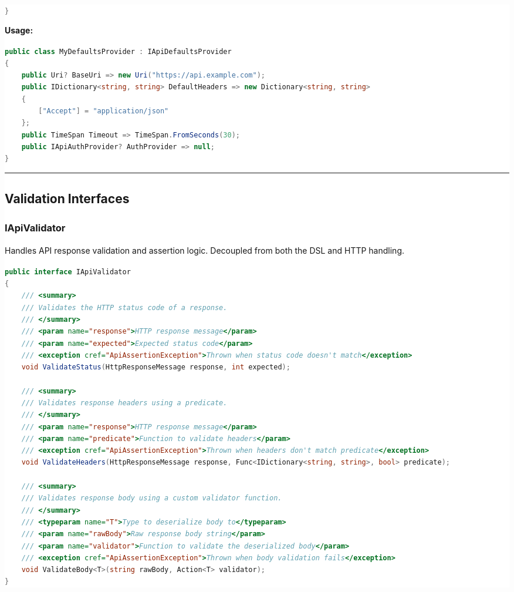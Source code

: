 ```csharp
}
```

**Usage:**
```csharp
public class MyDefaultsProvider : IApiDefaultsProvider
{
    public Uri? BaseUri => new Uri("https://api.example.com");
    public IDictionary<string, string> DefaultHeaders => new Dictionary<string, string>
    {
        ["Accept"] = "application/json"
    };
    public TimeSpan Timeout => TimeSpan.FromSeconds(30);
    public IApiAuthProvider? AuthProvider => null;
}
```

---

## Validation Interfaces

### IApiValidator

Handles API response validation and assertion logic. Decoupled from both the DSL and HTTP handling.

```csharp
public interface IApiValidator
{
    /// <summary>
    /// Validates the HTTP status code of a response.
    /// </summary>
    /// <param name="response">HTTP response message</param>
    /// <param name="expected">Expected status code</param>
    /// <exception cref="ApiAssertionException">Thrown when status code doesn't match</exception>
    void ValidateStatus(HttpResponseMessage response, int expected);

    /// <summary>
    /// Validates response headers using a predicate.
    /// </summary>
    /// <param name="response">HTTP response message</param>
    /// <param name="predicate">Function to validate headers</param>
    /// <exception cref="ApiAssertionException">Thrown when headers don't match predicate</exception>
    void ValidateHeaders(HttpResponseMessage response, Func<IDictionary<string, string>, bool> predicate);

    /// <summary>
    /// Validates response body using a custom validator function.
    /// </summary>
    /// <typeparam name="T">Type to deserialize body to</typeparam>
    /// <param name="rawBody">Raw response body string</param>
    /// <param name="validator">Function to validate the deserialized body</param>
    /// <exception cref="ApiAssertionException">Thrown when body validation fails</exception>
    void ValidateBody<T>(string rawBody, Action<T> validator);
}
```
